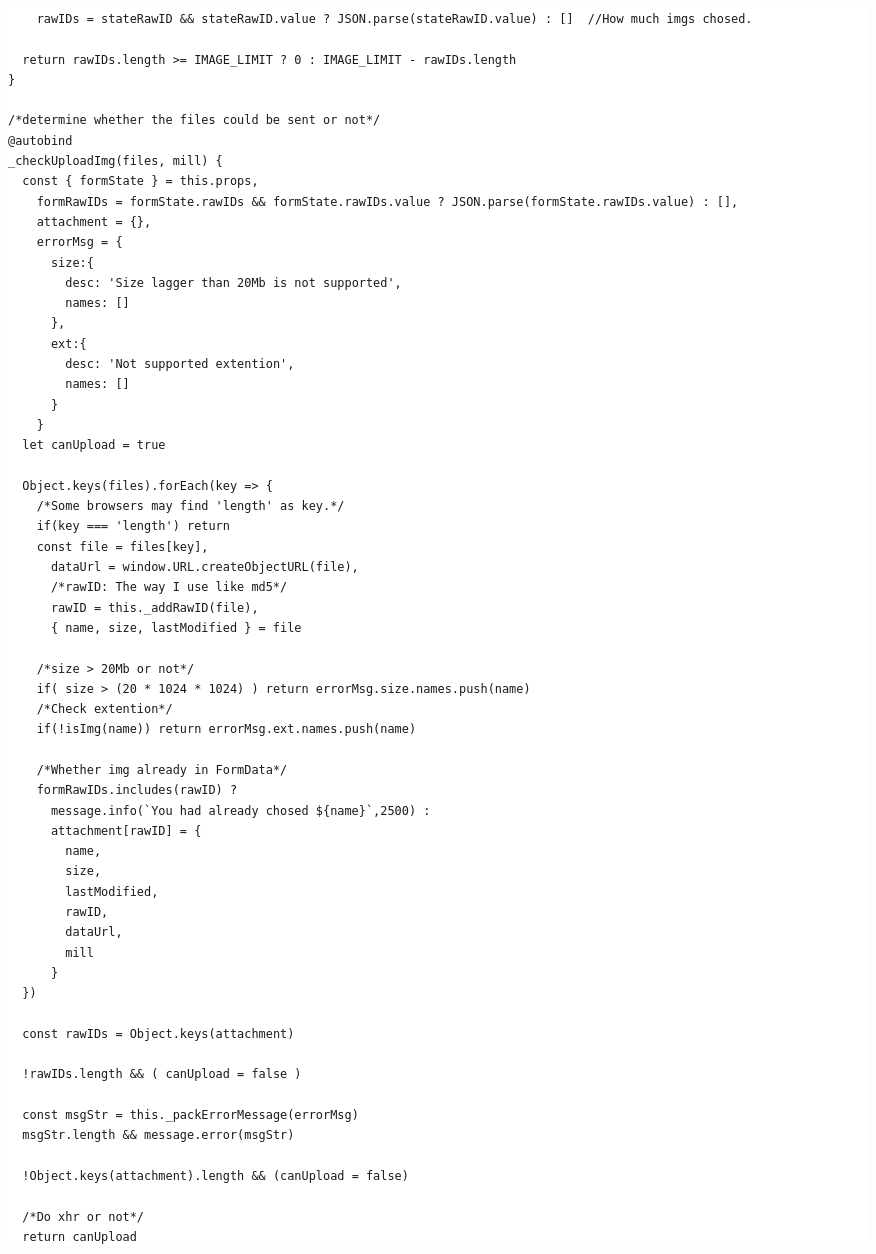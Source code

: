 ```
    rawIDs = stateRawID && stateRawID.value ? JSON.parse(stateRawID.value) : []  //How much imgs chosed.

  return rawIDs.length >= IMAGE_LIMIT ? 0 : IMAGE_LIMIT - rawIDs.length
}

/*determine whether the files could be sent or not*/
@autobind
_checkUploadImg(files, mill) {
  const { formState } = this.props,
    formRawIDs = formState.rawIDs && formState.rawIDs.value ? JSON.parse(formState.rawIDs.value) : [],
    attachment = {},
    errorMsg = {
      size:{
        desc: 'Size lagger than 20Mb is not supported',
        names: []
      },
      ext:{
        desc: 'Not supported extention',
        names: []
      }
    }
  let canUpload = true

  Object.keys(files).forEach(key => {
    /*Some browsers may find 'length' as key.*/
    if(key === 'length') return
    const file = files[key],
      dataUrl = window.URL.createObjectURL(file),
      /*rawID: The way I use like md5*/
      rawID = this._addRawID(file),
      { name, size, lastModified } = file

    /*size > 20Mb or not*/
    if( size > (20 * 1024 * 1024) ) return errorMsg.size.names.push(name)
    /*Check extention*/
    if(!isImg(name)) return errorMsg.ext.names.push(name)

    /*Whether img already in FormData*/
    formRawIDs.includes(rawID) ?
      message.info(`You had already chosed ${name}`,2500) :
      attachment[rawID] = {
        name,
        size,
        lastModified,
        rawID,
        dataUrl,
        mill
      }
  })

  const rawIDs = Object.keys(attachment)

  !rawIDs.length && ( canUpload = false )

  const msgStr = this._packErrorMessage(errorMsg)
  msgStr.length && message.error(msgStr)

  !Object.keys(attachment).length && (canUpload = false)

  /*Do xhr or not*/
  return canUpload
```